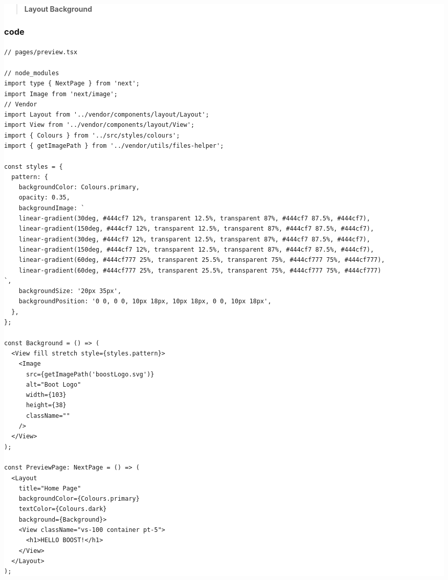 
> **Layout Background**

### code

```tsx
// pages/preview.tsx

// node_modules
import type { NextPage } from 'next';
import Image from 'next/image';
// Vendor
import Layout from '../vendor/components/layout/Layout';
import View from '../vendor/components/layout/View';
import { Colours } from '../src/styles/colours';
import { getImagePath } from '../vendor/utils/files-helper';

const styles = {
  pattern: {
    backgroundColor: Colours.primary,
    opacity: 0.35,
    backgroundImage: `
    linear-gradient(30deg, #444cf7 12%, transparent 12.5%, transparent 87%, #444cf7 87.5%, #444cf7), 
    linear-gradient(150deg, #444cf7 12%, transparent 12.5%, transparent 87%, #444cf7 87.5%, #444cf7), 
    linear-gradient(30deg, #444cf7 12%, transparent 12.5%, transparent 87%, #444cf7 87.5%, #444cf7), 
    linear-gradient(150deg, #444cf7 12%, transparent 12.5%, transparent 87%, #444cf7 87.5%, #444cf7), 
    linear-gradient(60deg, #444cf777 25%, transparent 25.5%, transparent 75%, #444cf777 75%, #444cf777), 
    linear-gradient(60deg, #444cf777 25%, transparent 25.5%, transparent 75%, #444cf777 75%, #444cf777)
`,
    backgroundSize: '20px 35px',
    backgroundPosition: '0 0, 0 0, 10px 18px, 10px 18px, 0 0, 10px 18px',
  },
};

const Background = () => (
  <View fill stretch style={styles.pattern}>
    <Image
      src={getImagePath('boostLogo.svg')}
      alt="Boot Logo"
      width={103}
      height={38}
      className=""
    />
  </View>
);

const PreviewPage: NextPage = () => (
  <Layout
    title="Home Page"
    backgroundColor={Colours.primary}
    textColor={Colours.dark}
    background={Background}>
    <View className="vs-100 container pt-5">
      <h1>HELLO BOOST!</h1>
    </View>
  </Layout>
);

```